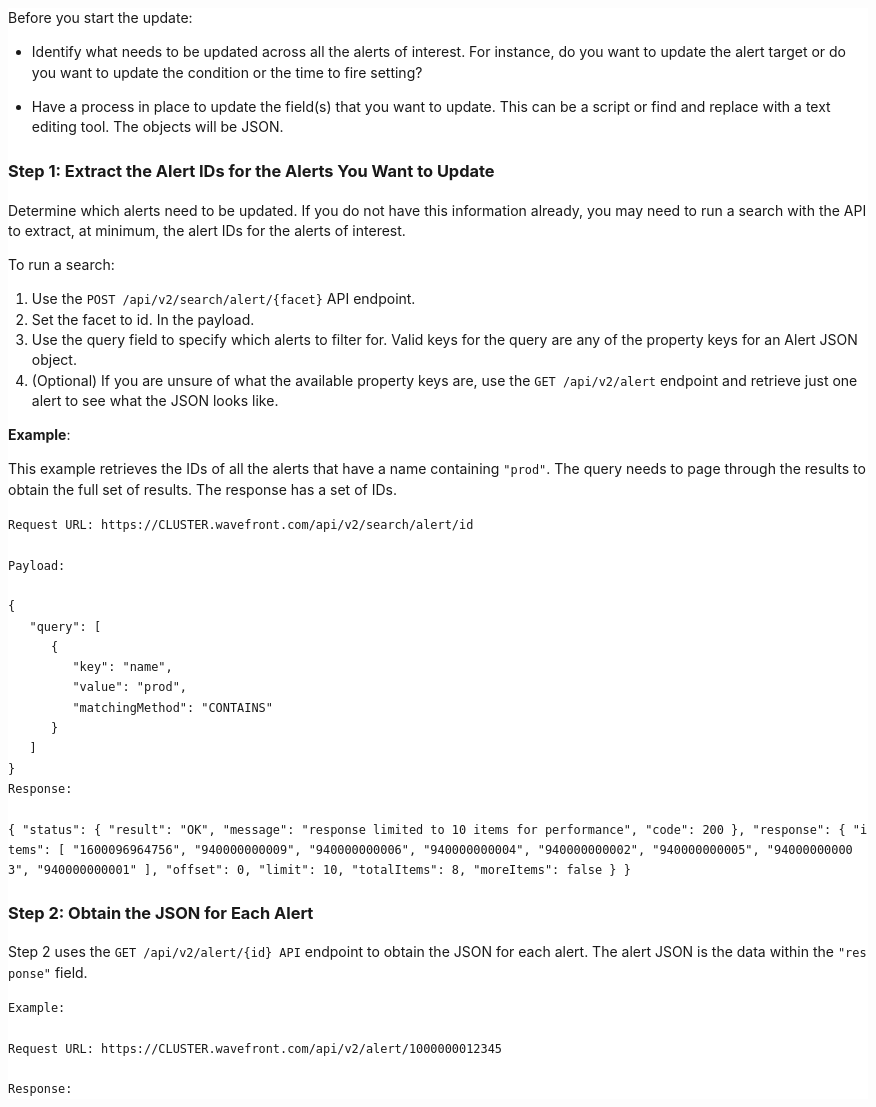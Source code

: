 Before you start the update:
* Identify what needs to be updated across all the alerts of interest. For instance, do you want to update the alert target or do you want to update the condition or the time to fire setting?

* Have a process in place to update the field(s) that you want to update.  This can be a script or find and replace with a text editing tool. The objects will be JSON.


### Step 1: Extract the Alert IDs for the Alerts You Want to Update
Determine which alerts need to be updated. If you do not have this information already, you may need to run a search with the API to extract, at minimum, the alert IDs for the alerts of interest.

To run a search:
1. Use the `POST /api/v2/search/alert/{facet}` API endpoint.
2. Set the facet to id. In the payload.
3. Use the query field to specify which alerts to filter for. Valid keys for the query are any of the property keys for an Alert JSON object.
4. (Optional) If you are unsure of what the available property keys are, use the `GET /api/v2/alert` endpoint and retrieve just one alert to see what the JSON looks like.

**Example**:

This example retrieves the IDs of all the alerts that have a name containing `"prod"`. The query needs to page through the results to obtain the full set of results. The response has a set of IDs.

```
Request URL: https://CLUSTER.wavefront.com/api/v2/search/alert/id

Payload:

{
   "query": [
      {
         "key": "name",
         "value": "prod",
         "matchingMethod": "CONTAINS"
      }
   ]
}
Response:

{ "status": { "result": "OK", "message": "response limited to 10 items for performance", "code": 200 }, "response": { "items": [ "1600096964756", "940000000009", "940000000006", "940000000004", "940000000002", "940000000005", "940000000003", "940000000001" ], "offset": 0, "limit": 10, "totalItems": 8, "moreItems": false } }
```


### Step 2: Obtain the JSON for Each Alert

Step 2 uses the `GET /api/v2/alert/{id} API` endpoint to obtain the JSON for each alert. The alert JSON is the data within the `"response"` field.

```
Example:

Request URL: https://CLUSTER.wavefront.com/api/v2/alert/1000000012345

Response:

```
